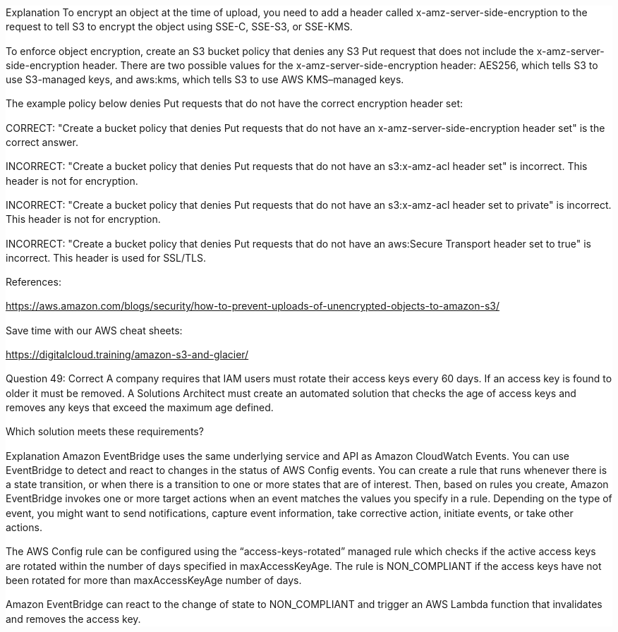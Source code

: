 


Explanation
To encrypt an object at the time of upload, you need to add a header called x-amz-server-side-encryption to the request to tell S3 to encrypt the object using SSE-C, SSE-S3, or SSE-KMS.

To enforce object encryption, create an S3 bucket policy that denies any S3 Put request that does not include the x-amz-server-side-encryption header. There are two possible values for the x-amz-server-side-encryption header: AES256, which tells S3 to use S3-managed keys, and aws:kms, which tells S3 to use AWS KMS–managed keys.

The example policy below denies Put requests that do not have the correct encryption header set:



CORRECT: "Create a bucket policy that denies Put requests that do not have an x-amz-server-side-encryption header set" is the correct answer.

INCORRECT: "Create a bucket policy that denies Put requests that do not have an s3:x-amz-acl header set" is incorrect. This header is not for encryption.

INCORRECT: "Create a bucket policy that denies Put requests that do not have an s3:x-amz-acl header set to private" is incorrect. This header is not for encryption.

INCORRECT: "Create a bucket policy that denies Put requests that do not have an aws:Secure Transport header set to true" is incorrect. This header is used for SSL/TLS.

References:

https://aws.amazon.com/blogs/security/how-to-prevent-uploads-of-unencrypted-objects-to-amazon-s3/

Save time with our AWS cheat sheets:

https://digitalcloud.training/amazon-s3-and-glacier/

Question 49: Correct
A company requires that IAM users must rotate their access keys every 60 days. If an access key is found to older it must be removed. A Solutions Architect must create an automated solution that checks the age of access keys and removes any keys that exceed the maximum age defined.

Which solution meets these requirements?





Explanation
Amazon EventBridge uses the same underlying service and API as Amazon CloudWatch Events. You can use EventBridge to detect and react to changes in the status of AWS Config events. You can create a rule that runs whenever there is a state transition, or when there is a transition to one or more states that are of interest. Then, based on rules you create, Amazon EventBridge invokes one or more target actions when an event matches the values you specify in a rule. Depending on the type of event, you might want to send notifications, capture event information, take corrective action, initiate events, or take other actions.

The AWS Config rule can be configured using the “access-keys-rotated” managed rule which checks if the active access keys are rotated within the number of days specified in maxAccessKeyAge. The rule is NON_COMPLIANT if the access keys have not been rotated for more than maxAccessKeyAge number of days.

Amazon EventBridge can react to the change of state to NON_COMPLIANT and trigger an AWS Lambda function that invalidates and removes the access key.
